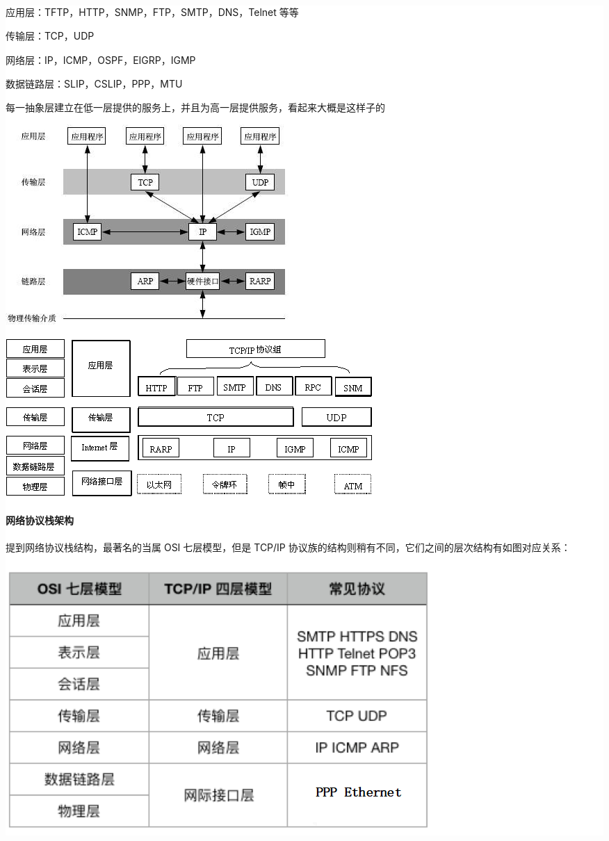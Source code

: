 应用层：TFTP，HTTP，SNMP，FTP，SMTP，DNS，Telnet 等等

传输层：TCP，UDP

网络层：IP，ICMP，OSPF，EIGRP，IGMP

数据链路层：SLIP，CSLIP，PPP，MTU

每一抽象层建立在低一层提供的服务上，并且为高一层提供服务，看起来大概是这样子的

![assets](assets/05230830-04807bb739954461a8bfc7513707f253.jpg)            

![assets](assets/05230857-f49d5855f1e14a23a186737e0bec8a0f.gif)


#### 网络协议栈架构

提到网络协议栈结构，最著名的当属 OSI 七层模型，但是 TCP/IP 协议族的结构则稍有不同，它们之间的层次结构有如图对应关系：

![](assets/osi.png)
